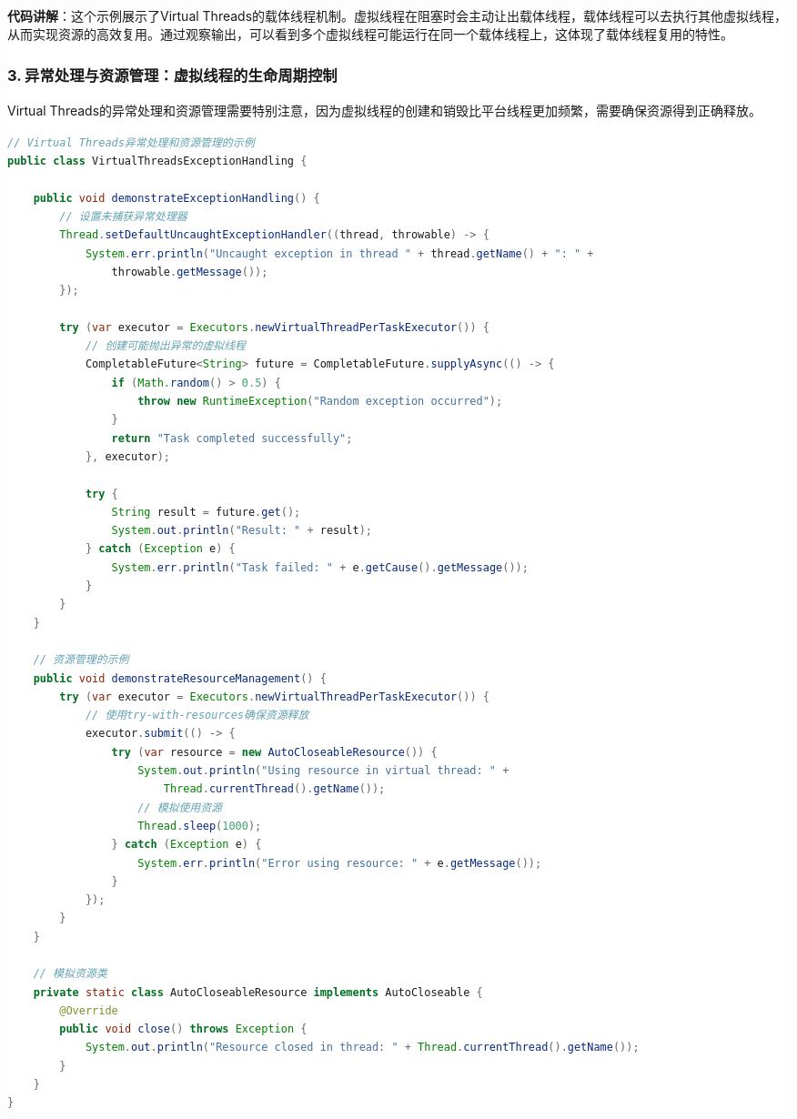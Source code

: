 **代码讲解**：这个示例展示了Virtual Threads的载体线程机制。虚拟线程在阻塞时会主动让出载体线程，载体线程可以去执行其他虚拟线程，从而实现资源的高效复用。通过观察输出，可以看到多个虚拟线程可能运行在同一个载体线程上，这体现了载体线程复用的特性。

### 3. 异常处理与资源管理：虚拟线程的生命周期控制

Virtual Threads的异常处理和资源管理需要特别注意，因为虚拟线程的创建和销毁比平台线程更加频繁，需要确保资源得到正确释放。

```java
// Virtual Threads异常处理和资源管理的示例
public class VirtualThreadsExceptionHandling {
    
    public void demonstrateExceptionHandling() {
        // 设置未捕获异常处理器
        Thread.setDefaultUncaughtExceptionHandler((thread, throwable) -> {
            System.err.println("Uncaught exception in thread " + thread.getName() + ": " + 
                throwable.getMessage());
        });
        
        try (var executor = Executors.newVirtualThreadPerTaskExecutor()) {
            // 创建可能抛出异常的虚拟线程
            CompletableFuture<String> future = CompletableFuture.supplyAsync(() -> {
                if (Math.random() > 0.5) {
                    throw new RuntimeException("Random exception occurred");
                }
                return "Task completed successfully";
            }, executor);
            
            try {
                String result = future.get();
                System.out.println("Result: " + result);
            } catch (Exception e) {
                System.err.println("Task failed: " + e.getCause().getMessage());
            }
        }
    }
    
    // 资源管理的示例
    public void demonstrateResourceManagement() {
        try (var executor = Executors.newVirtualThreadPerTaskExecutor()) {
            // 使用try-with-resources确保资源释放
            executor.submit(() -> {
                try (var resource = new AutoCloseableResource()) {
                    System.out.println("Using resource in virtual thread: " + 
                        Thread.currentThread().getName());
                    // 模拟使用资源
                    Thread.sleep(1000);
                } catch (Exception e) {
                    System.err.println("Error using resource: " + e.getMessage());
                }
            });
        }
    }
    
    // 模拟资源类
    private static class AutoCloseableResource implements AutoCloseable {
        @Override
        public void close() throws Exception {
            System.out.println("Resource closed in thread: " + Thread.currentThread().getName());
        }
    }
}
```
